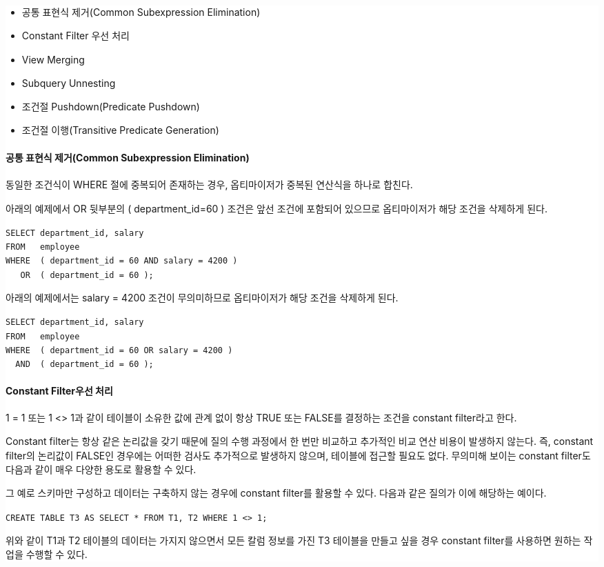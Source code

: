 -   공통 표현식 제거(Common Subexpression Elimination)

-   Constant Filter 우선 처리

-   View Merging

-   Subquery Unnesting

-   조건절 Pushdown(Predicate Pushdown)

-   조건절 이행(Transitive Predicate Generation)

#### 공통 표현식 제거(Common Subexpression Elimination)

동일한 조건식이 WHERE 절에 중복되어 존재하는 경우, 옵티마이저가 중복된 연산식을
하나로 합친다.

아래의 예제에서 OR 뒷부분의 ( department_id=60 ) 조건은 앞선 조건에 포함되어
있으므로 옵티마이저가 해당 조건을 삭제하게 된다.

```
SELECT department_id, salary
FROM   employee
WHERE  ( department_id = 60 AND salary = 4200 )
   OR  ( department_id = 60 );
```

아래의 예제에서는 salary = 4200 조건이 무의미하므로 옵티마이저가 해당 조건을
삭제하게 된다.

```
SELECT department_id, salary
FROM   employee
WHERE  ( department_id = 60 OR salary = 4200 )
  AND  ( department_id = 60 );
```



#### Constant Filter우선 처리

1 = 1 또는 1 \<\> 1과 같이 테이블이 소유한 값에 관계 없이 항상 TRUE 또는 FALSE를
결정하는 조건을 constant filter라고 한다.

Constant filter는 항상 같은 논리값을 갖기 때문에 질의 수행 과정에서 한 번만
비교하고 추가적인 비교 연산 비용이 발생하지 않는다. 즉, constant filter의
논리값이 FALSE인 경우에는 어떠한 검사도 추가적으로 발생하지 않으며, 테이블에
접근할 필요도 없다. 무의미해 보이는 constant filter도 다음과 같이 매우 다양한
용도로 활용할 수 있다.

그 예로 스키마만 구성하고 데이터는 구축하지 않는 경우에 constant filter를 활용할
수 있다. 다음과 같은 질의가 이에 해당하는 예이다.

```
CREATE TABLE T3 AS SELECT * FROM T1, T2 WHERE 1 <> 1;
```

위와 같이 T1과 T2 테이블의 데이터는 가지지 않으면서 모든 칼럼 정보를 가진 T3
테이블을 만들고 싶을 경우 constant filter를 사용하면 원하는 작업을 수행할 수
있다.
